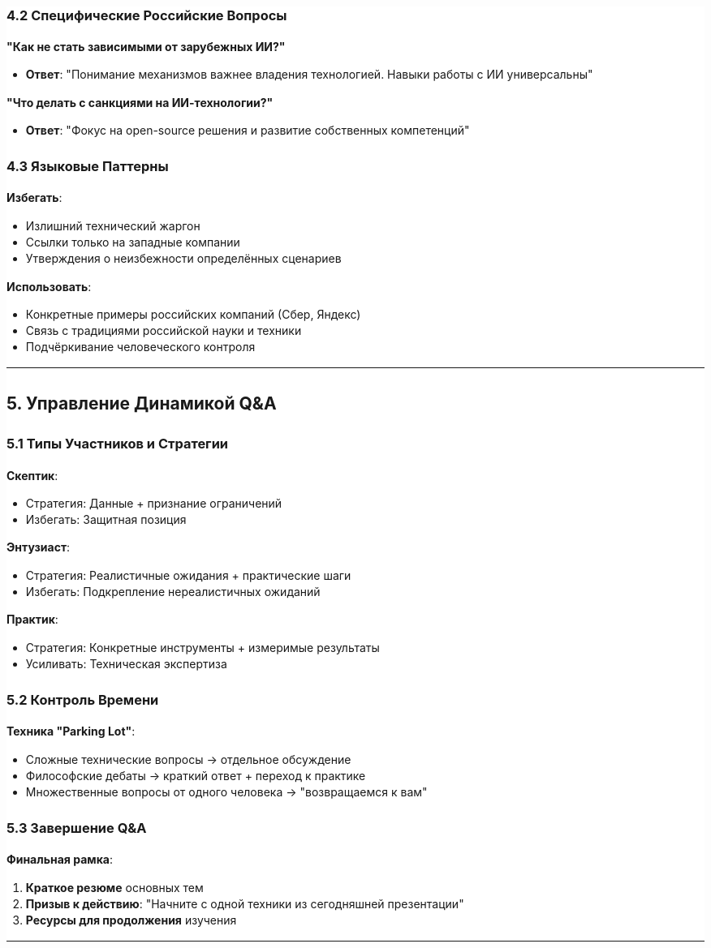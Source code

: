 ### 4.2 Специфические Российские Вопросы

**"Как не стать зависимыми от зарубежных ИИ?"**
- **Ответ**: "Понимание механизмов важнее владения технологией. Навыки работы с ИИ универсальны"

**"Что делать с санкциями на ИИ-технологии?"**
- **Ответ**: "Фокус на open-source решения и развитие собственных компетенций"

### 4.3 Языковые Паттерны

**Избегать**:
- Излишний технический жаргон
- Ссылки только на западные компании
- Утверждения о неизбежности определённых сценариев

**Использовать**:
- Конкретные примеры российских компаний (Сбер, Яндекс)
- Связь с традициями российской науки и техники
- Подчёркивание человеческого контроля

---

## 5. Управление Динамикой Q&A

### 5.1 Типы Участников и Стратегии

**Скептик**:
- Стратегия: Данные + признание ограничений
- Избегать: Защитная позиция

**Энтузиаст**:
- Стратегия: Реалистичные ожидания + практические шаги
- Избегать: Подкрепление нереалистичных ожиданий

**Практик**:
- Стратегия: Конкретные инструменты + измеримые результаты
- Усиливать: Техническая экспертиза

### 5.2 Контроль Времени

**Техника "Parking Lot"**:
- Сложные технические вопросы → отдельное обсуждение
- Философские дебаты → краткий ответ + переход к практике
- Множественные вопросы от одного человека → "возвращаемся к вам"

### 5.3 Завершение Q&A

**Финальная рамка**:
1. **Краткое резюме** основных тем
2. **Призыв к действию**: "Начните с одной техники из сегодняшней презентации"
3. **Ресурсы для продолжения** изучения

---

